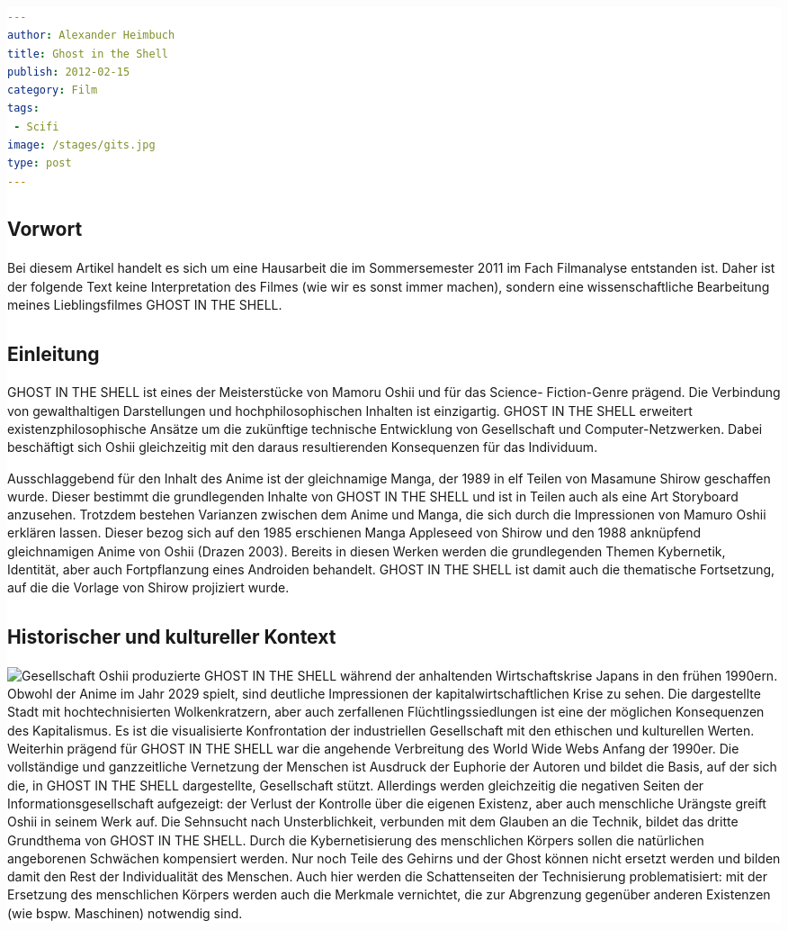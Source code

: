 ```yaml
---
author: Alexander Heimbuch
title: Ghost in the Shell
publish: 2012-02-15
category: Film
tags:
 - Scifi
image: /stages/gits.jpg
type: post
---
```


## Vorwort

Bei diesem Artikel handelt es sich um eine Hausarbeit die im Sommersemester 2011 im Fach Filmanalyse entstanden ist. Daher ist der folgende Text keine Interpretation des Filmes (wie wir es sonst immer machen), sondern eine wissenschaftliche Bearbeitung meines Lieblingsfilmes GHOST IN THE SHELL.

## Einleitung

GHOST IN THE SHELL ist eines der Meisterstücke von Mamoru Oshii und für das Science- Fiction-Genre prägend. Die Verbindung von gewalthaltigen Darstellungen und hochphilosophischen Inhalten ist einzigartig. GHOST IN THE SHELL erweitert existenzphilosophische Ansätze um die zukünftige technische Entwicklung von Gesellschaft und Computer-Netzwerken. Dabei beschäftigt sich Oshii gleichzeitig mit den daraus resultierenden Konsequenzen für das Individuum.

Ausschlaggebend für den Inhalt des Anime ist der gleichnamige Manga, der 1989 in elf Teilen von Masamune Shirow geschaffen wurde. Dieser bestimmt die grundlegenden Inhalte von GHOST IN THE SHELL und ist in Teilen auch als eine Art Storyboard anzusehen. Trotzdem bestehen Varianzen zwischen dem Anime und Manga, die sich durch die Impressionen von Mamuro Oshii erklären lassen. Dieser bezog sich auf den 1985 erschienen Manga Appleseed von Shirow und den 1988 anknüpfend gleichnamigen Anime von Oshii (Drazen 2003). Bereits in diesen Werken werden die grundlegenden Themen Kybernetik, Identität, aber auch Fortpflanzung eines Androiden behandelt. GHOST IN THE SHELL ist damit auch die thematische Fortsetzung, auf die die Vorlage von Shirow projiziert wurde.

## Historischer und kultureller Kontext

![Gesellschaft](~@assets/ghost-in-the-shell/gesellschaft.jpg)
Oshii produzierte GHOST IN THE SHELL während der anhaltenden Wirtschaftskrise Japans in den frühen 1990ern. Obwohl der Anime im Jahr 2029 spielt, sind deutliche Impressionen der kapitalwirtschaftlichen Krise zu sehen. Die dargestellte Stadt mit hochtechnisierten Wolkenkratzern, aber auch zerfallenen Flüchtlingssiedlungen ist eine der möglichen Konsequenzen des Kapitalismus. Es ist die visualisierte Konfrontation der industriellen Gesellschaft mit den ethischen und kulturellen Werten. Weiterhin prägend für GHOST IN THE SHELL war die angehende Verbreitung des World Wide Webs Anfang der 1990er. Die vollständige und ganzzeitliche Vernetzung der Menschen ist Ausdruck der Euphorie der Autoren und bildet die Basis, auf der sich die, in GHOST IN THE SHELL dargestellte, Gesellschaft stützt. Allerdings werden gleichzeitig die negativen Seiten der Informationsgesellschaft aufgezeigt: der Verlust der Kontrolle über die eigenen Existenz, aber auch menschliche Urängste greift Oshii in seinem Werk auf. Die Sehnsucht nach Unsterblichkeit, verbunden mit dem Glauben an die Technik, bildet das dritte Grundthema von GHOST IN THE SHELL. Durch die Kybernetisierung des menschlichen Körpers sollen die natürlichen angeborenen Schwächen kompensiert werden. Nur noch Teile des Gehirns und der Ghost können nicht ersetzt werden und bilden damit den Rest der Individualität des Menschen. Auch hier werden die Schattenseiten der Technisierung problematisiert: mit der Ersetzung des menschlichen Körpers werden auch die Merkmale vernichtet, die zur Abgrenzung gegenüber anderen Existenzen (wie bspw. Maschinen) notwendig sind.
